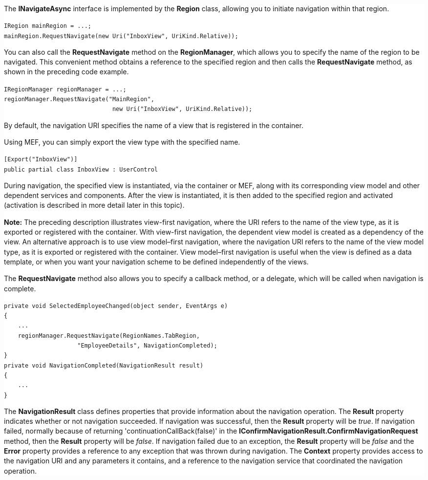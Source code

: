 The **INavigateAsync** interface is implemented by the **Region** class, allowing you to initiate navigation within that region.

    IRegion mainRegion = ...;
    mainRegion.RequestNavigate(new Uri("InboxView", UriKind.Relative));

You can also call the **RequestNavigate** method on the **RegionManager**, which allows you to specify the name of the region to be navigated. This convenient method obtains a reference to the specified region and then calls the **RequestNavigate** method, as shown in the preceding code example.

    IRegionManager regionManager = ...;
    regionManager.RequestNavigate("MainRegion",
                                   new Uri("InboxView", UriKind.Relative));

By default, the navigation URI specifies the name of a view that is registered in the container.

Using MEF, you can simply export the view type with the specified name.

    [Export("InboxView")]
    public partial class InboxView : UserControl

During navigation, the specified view is instantiated, via the container or MEF, along with its corresponding view model and other dependent services and components. After the view is instantiated, it is then added to the specified region and activated (activation is described in more detail later in this topic).

**Note:** The preceding description illustrates view-first navigation, where the URI refers to the name of the view type, as it is exported or registered with the container. With view-first navigation, the dependent view model is created as a dependency of the view. An alternative approach is to use view model–first navigation, where the navigation URI refers to the name of the view model type, as it is exported or registered with the container. View model–first navigation is useful when the view is defined as a data template, or when you want your navigation scheme to be defined independently of the views.

The **RequestNavigate** method also allows you to specify a callback method, or a delegate, which will be called when navigation is complete.

    private void SelectedEmployeeChanged(object sender, EventArgs e)
    {
        ...
        regionManager.RequestNavigate(RegionNames.TabRegion,
                         "EmployeeDetails", NavigationCompleted);
    }
    private void NavigationCompleted(NavigationResult result)
    {
        ...
    }

The **NavigationResult** class defines properties that provide information about the navigation operation. The **Result** property indicates whether or not navigation succeeded. If navigation was successful, then the **Result** property will be _true_. If navigation failed, normally because of returning 'continuationCallBack(false)' in the **IConfirmNavigationResult.ConfirmNavigationRequest** method, then the **Result** property will be _false_. If navigation failed due to an exception, the **Result** property will be _false_ and the **Error** property provides a reference to any exception that was thrown during navigation. The **Context** property provides access to the navigation URI and any parameters it contains, and a reference to the navigation service that coordinated the navigation operation.
